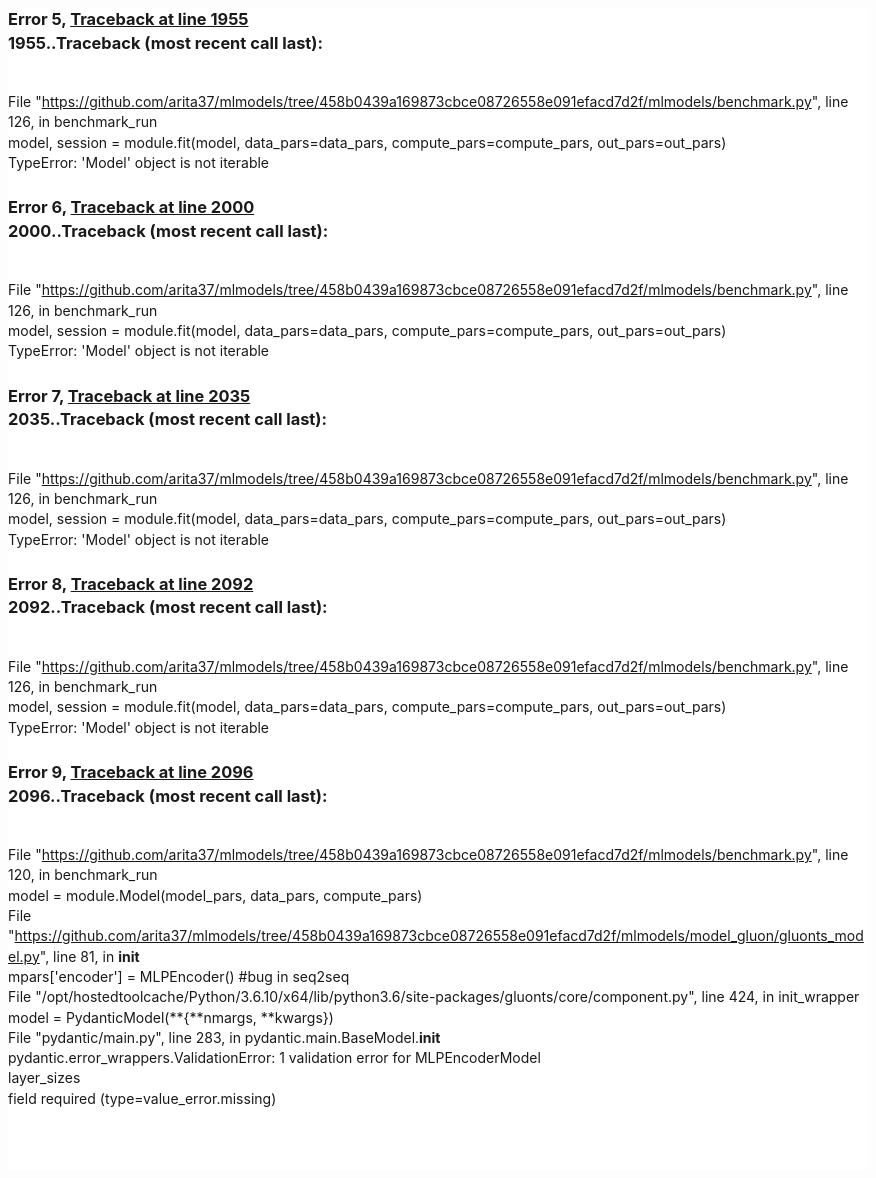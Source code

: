 

### Error 5, [Traceback at line 1955](https://github.com/arita37/mlmodels_store/blob/master/log_test_cli/log_cli.py#L1955)<br />1955..Traceback (most recent call last):
<br />  File "https://github.com/arita37/mlmodels/tree/458b0439a169873cbce08726558e091efacd7d2f/mlmodels/benchmark.py", line 126, in benchmark_run
<br />    model, session = module.fit(model, data_pars=data_pars, compute_pars=compute_pars, out_pars=out_pars)
<br />TypeError: 'Model' object is not iterable



### Error 6, [Traceback at line 2000](https://github.com/arita37/mlmodels_store/blob/master/log_test_cli/log_cli.py#L2000)<br />2000..Traceback (most recent call last):
<br />  File "https://github.com/arita37/mlmodels/tree/458b0439a169873cbce08726558e091efacd7d2f/mlmodels/benchmark.py", line 126, in benchmark_run
<br />    model, session = module.fit(model, data_pars=data_pars, compute_pars=compute_pars, out_pars=out_pars)
<br />TypeError: 'Model' object is not iterable



### Error 7, [Traceback at line 2035](https://github.com/arita37/mlmodels_store/blob/master/log_test_cli/log_cli.py#L2035)<br />2035..Traceback (most recent call last):
<br />  File "https://github.com/arita37/mlmodels/tree/458b0439a169873cbce08726558e091efacd7d2f/mlmodels/benchmark.py", line 126, in benchmark_run
<br />    model, session = module.fit(model, data_pars=data_pars, compute_pars=compute_pars, out_pars=out_pars)
<br />TypeError: 'Model' object is not iterable



### Error 8, [Traceback at line 2092](https://github.com/arita37/mlmodels_store/blob/master/log_test_cli/log_cli.py#L2092)<br />2092..Traceback (most recent call last):
<br />  File "https://github.com/arita37/mlmodels/tree/458b0439a169873cbce08726558e091efacd7d2f/mlmodels/benchmark.py", line 126, in benchmark_run
<br />    model, session = module.fit(model, data_pars=data_pars, compute_pars=compute_pars, out_pars=out_pars)
<br />TypeError: 'Model' object is not iterable



### Error 9, [Traceback at line 2096](https://github.com/arita37/mlmodels_store/blob/master/log_test_cli/log_cli.py#L2096)<br />2096..Traceback (most recent call last):
<br />  File "https://github.com/arita37/mlmodels/tree/458b0439a169873cbce08726558e091efacd7d2f/mlmodels/benchmark.py", line 120, in benchmark_run
<br />    model     = module.Model(model_pars, data_pars, compute_pars)
<br />  File "https://github.com/arita37/mlmodels/tree/458b0439a169873cbce08726558e091efacd7d2f/mlmodels/model_gluon/gluonts_model.py", line 81, in __init__
<br />    mpars['encoder'] = MLPEncoder()   #bug in seq2seq
<br />  File "/opt/hostedtoolcache/Python/3.6.10/x64/lib/python3.6/site-packages/gluonts/core/component.py", line 424, in init_wrapper
<br />    model = PydanticModel(**{**nmargs, **kwargs})
<br />  File "pydantic/main.py", line 283, in pydantic.main.BaseModel.__init__
<br />pydantic.error_wrappers.ValidationError: 1 validation error for MLPEncoderModel
<br />layer_sizes
<br />  field required (type=value_error.missing)
<br />
<br />
<br />
<br />